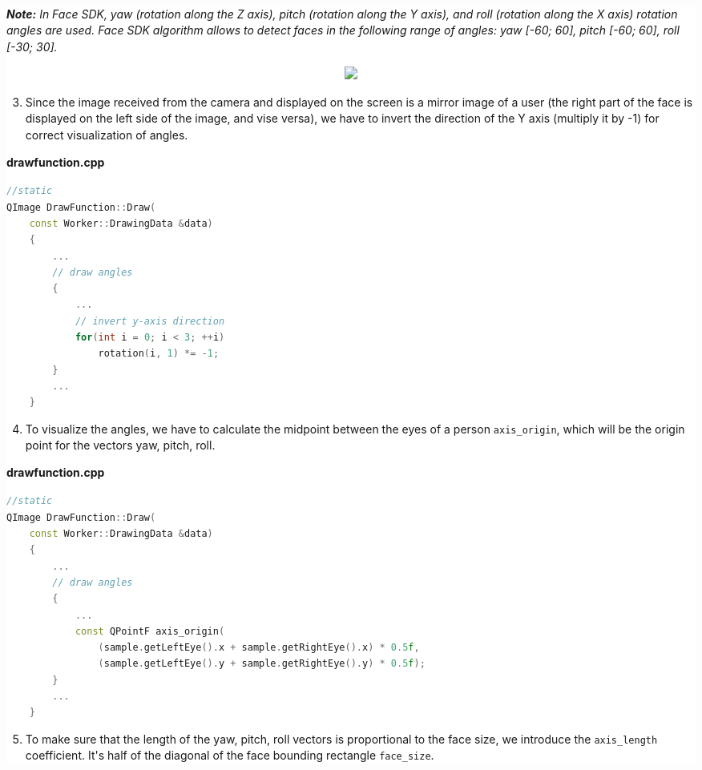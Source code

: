 _**Note:** In Face SDK, yaw (rotation along the Z axis), pitch (rotation along the Y axis), and roll (rotation along the X axis) rotation angles are used. Face SDK algorithm allows to detect faces in the following range of angles: yaw [-60; 60], pitch [-60; 60], roll [-30; 30]._ 

<p align="center">
<img width="250" src="../img/second_3.png"><br>
</p>

3. Since the image received from the camera and displayed on the screen is a mirror image of a user (the right part of the face is displayed on the left side of the image, and vise versa), we have to invert the direction of the Y axis (multiply it by -1) for correct visualization of angles.

**drawfunction.cpp**
```cpp
//static
QImage DrawFunction::Draw(
	const Worker::DrawingData &data)
	{
		...
		// draw angles
		{
			...
			// invert y-axis direction
			for(int i = 0; i < 3; ++i)
				rotation(i, 1) *= -1;
		}
		...
	}
```

4. To visualize the angles, we have to calculate the midpoint between the eyes of a person `axis_origin`, which will be the origin point for the vectors yaw, pitch, roll.  

**drawfunction.cpp**
```cpp
//static
QImage DrawFunction::Draw(
	const Worker::DrawingData &data)
	{
		...
		// draw angles
		{
			...
			const QPointF axis_origin(
				(sample.getLeftEye().x + sample.getRightEye().x) * 0.5f,
				(sample.getLeftEye().y + sample.getRightEye().y) * 0.5f);
		}
		...
	}
```

5. To make sure that the length of the yaw, pitch, roll vectors is proportional to the face size, we introduce the `axis_length` coefficient. It's half of the diagonal of the face bounding rectangle `face_size`.
